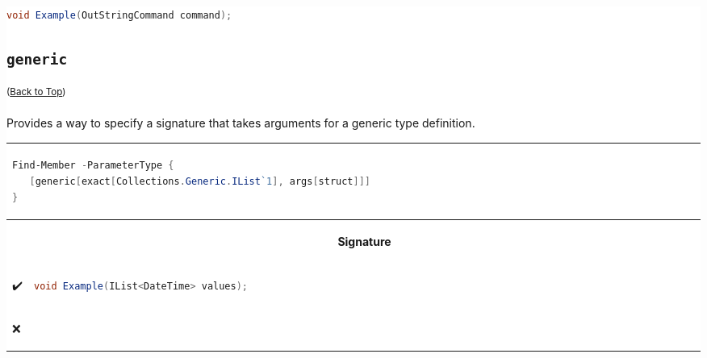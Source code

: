 </td>
<td>

```csharp
void Example(OutStringCommand command);
```

</td>
</tr>
</table>

## `generic`

<sup>([Back to Top](#keywords))</sup>

Provides a way to specify a signature that takes arguments for a generic type definition.

<table>
<tr>
<td colspan="2" width="1000">

```powershell
Find-Member -ParameterType {
   [generic[exact[Collections.Generic.IList`1], args[struct]]]
}
```

</td>
</tr>
<tr>
<th width="1">

</th>
<th>

Signature

</th>
</tr>
<tr>
<td width="1">

:heavy_check_mark:

</td>
<td>

```csharp
void Example(IList<DateTime> values);
```

</td>
</tr>
<tr>
<td width="1">

:x:

</td>
<td>
